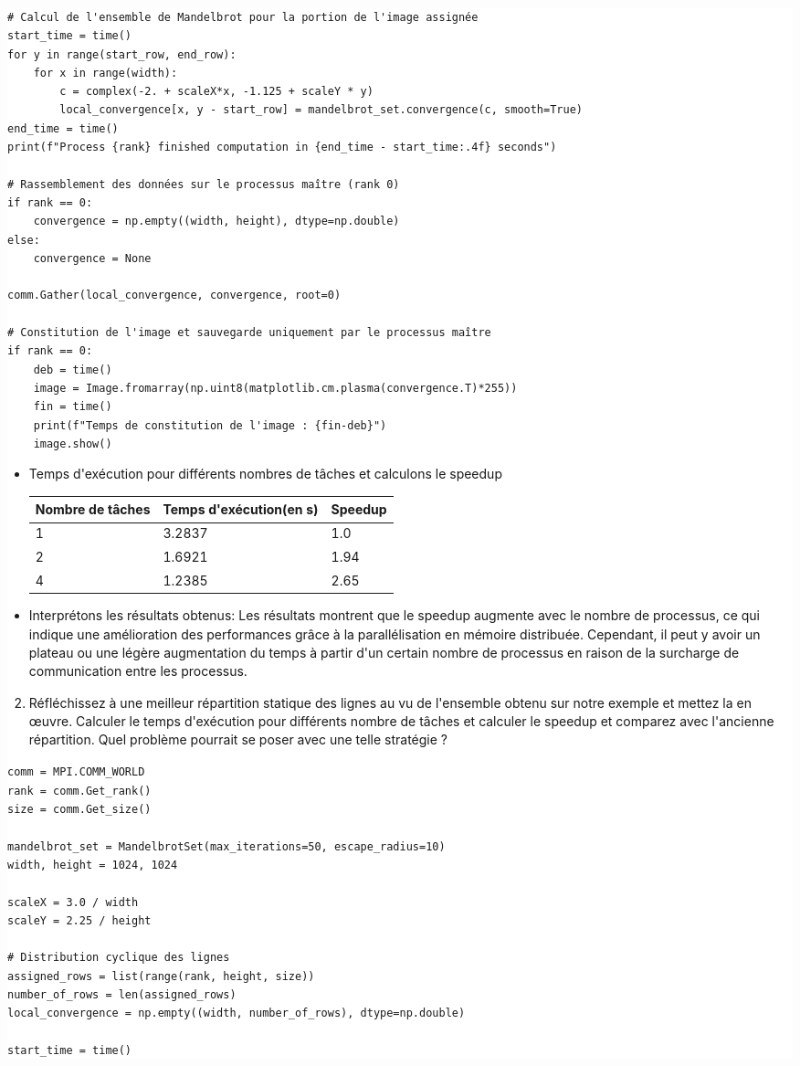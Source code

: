 ```
# Calcul de l'ensemble de Mandelbrot pour la portion de l'image assignée
start_time = time()
for y in range(start_row, end_row):
    for x in range(width):
        c = complex(-2. + scaleX*x, -1.125 + scaleY * y)
        local_convergence[x, y - start_row] = mandelbrot_set.convergence(c, smooth=True)
end_time = time()
print(f"Process {rank} finished computation in {end_time - start_time:.4f} seconds")

# Rassemblement des données sur le processus maître (rank 0)
if rank == 0:
    convergence = np.empty((width, height), dtype=np.double)
else:
    convergence = None

comm.Gather(local_convergence, convergence, root=0)

# Constitution de l'image et sauvegarde uniquement par le processus maître
if rank == 0:
    deb = time()
    image = Image.fromarray(np.uint8(matplotlib.cm.plasma(convergence.T)*255))
    fin = time()
    print(f"Temps de constitution de l'image : {fin-deb}")
    image.show()

```


* Temps d'exécution pour différents nombres de tâches et calculons le speedup

    | Nombre de tâches    | Temps d'exécution(en s) | Speedup  |
    |---------------------|-------------------------|----------|
    | 1                   | 3.2837                  | 1.0      | 
    | 2                   | 1.6921                  | 1.94     |
    | 4                   | 1.2385                  | 2.65     |

* Interprétons les résultats obtenus:
    Les résultats montrent que le speedup augmente avec le nombre de processus, ce qui indique une amélioration des performances grâce à la parallélisation en mémoire distribuée. Cependant, il peut y avoir un plateau ou une légère augmentation du temps à partir d'un certain nombre de processus en raison de la surcharge de communication entre les processus.

2. Réfléchissez à une meilleur répartition statique des lignes au vu de l'ensemble obtenu sur notre exemple et mettez la en œuvre. Calculer le temps d'exécution pour différents nombre de tâches et calculer le speedup et comparez avec l'ancienne répartition. Quel problème pourrait se poser avec une telle stratégie ?

```
comm = MPI.COMM_WORLD
rank = comm.Get_rank()
size = comm.Get_size()

mandelbrot_set = MandelbrotSet(max_iterations=50, escape_radius=10)
width, height = 1024, 1024

scaleX = 3.0 / width
scaleY = 2.25 / height

# Distribution cyclique des lignes
assigned_rows = list(range(rank, height, size))
number_of_rows = len(assigned_rows)
local_convergence = np.empty((width, number_of_rows), dtype=np.double)

start_time = time()
```